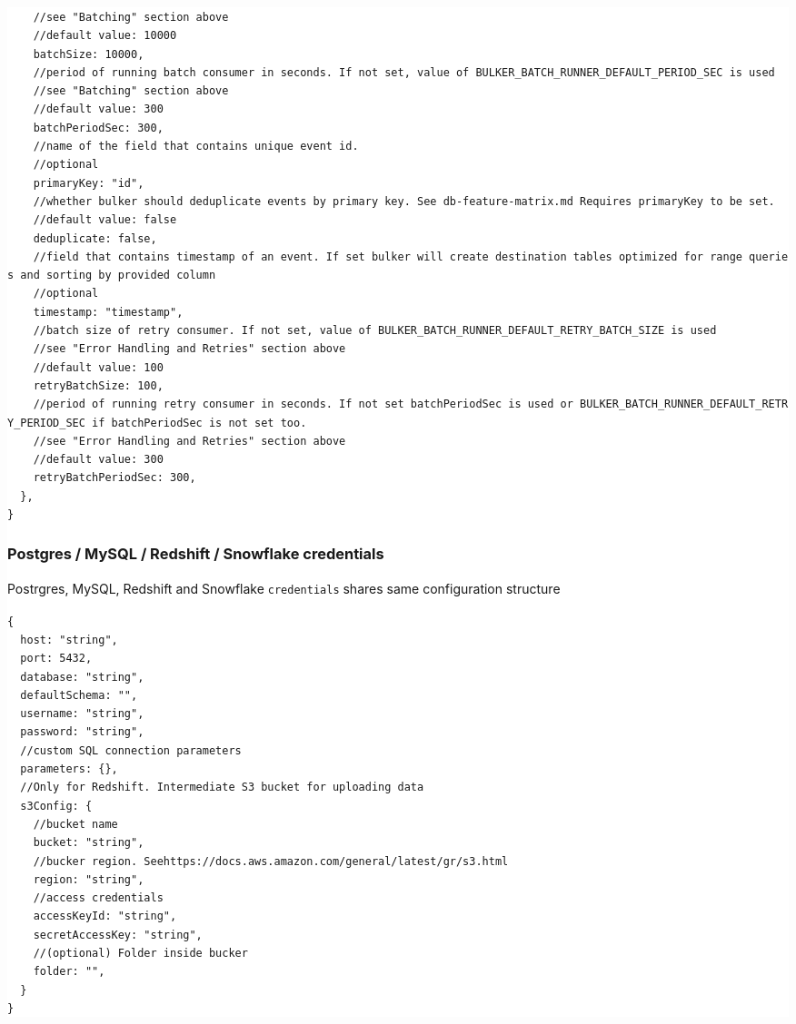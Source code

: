 ```json5
    //see "Batching" section above
    //default value: 10000
    batchSize: 10000,
    //period of running batch consumer in seconds. If not set, value of BULKER_BATCH_RUNNER_DEFAULT_PERIOD_SEC is used
    //see "Batching" section above
    //default value: 300
    batchPeriodSec: 300, 
    //name of the field that contains unique event id.
    //optional
    primaryKey: "id", 
    //whether bulker should deduplicate events by primary key. See db-feature-matrix.md Requires primaryKey to be set. 
    //default value: false
    deduplicate: false, 
    //field that contains timestamp of an event. If set bulker will create destination tables optimized for range queries and sorting by provided column
    //optional
    timestamp: "timestamp",
    //batch size of retry consumer. If not set, value of BULKER_BATCH_RUNNER_DEFAULT_RETRY_BATCH_SIZE is used
    //see "Error Handling and Retries" section above
    //default value: 100
    retryBatchSize: 100, 
    //period of running retry consumer in seconds. If not set batchPeriodSec is used or BULKER_BATCH_RUNNER_DEFAULT_RETRY_PERIOD_SEC if batchPeriodSec is not set too.
    //see "Error Handling and Retries" section above
    //default value: 300
    retryBatchPeriodSec: 300, 
  },
}
```

### Postgres / MySQL / Redshift / Snowflake credentials

Postrgres, MySQL, Redshift and Snowflake `credentials` shares same configuration structure

```json5
{
  host: "string",
  port: 5432,
  database: "string",
  defaultSchema: "",
  username: "string",
  password: "string",
  //custom SQL connection parameters
  parameters: {},
  //Only for Redshift. Intermediate S3 bucket for uploading data
  s3Config: {
    //bucket name
    bucket: "string",
    //bucker region. Seehttps://docs.aws.amazon.com/general/latest/gr/s3.html
    region: "string",
    //access credentials
    accessKeyId: "string",
    secretAccessKey: "string",
    //(optional) Folder inside bucker
    folder: "",
  }
}
```

